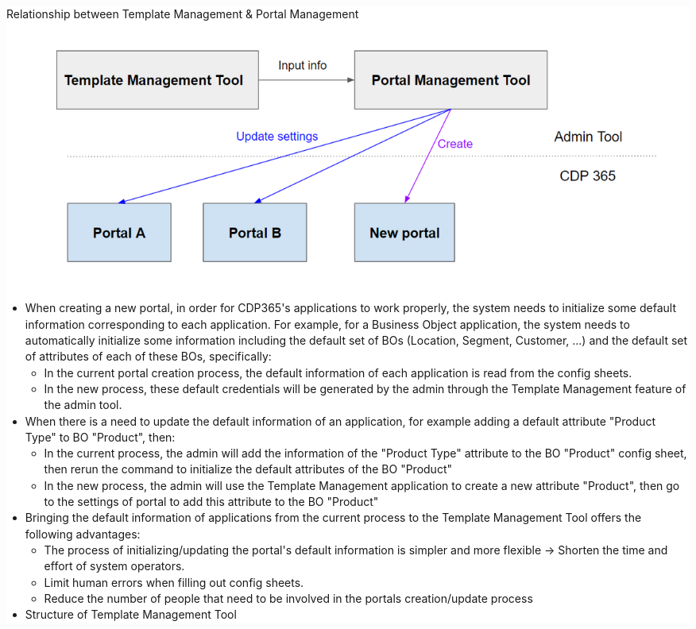 Relationship between Template Management & Portal Management

<figure><img src="../../../.gitbook/assets/image (725).png" alt=""><figcaption></figcaption></figure>

* When creating a new portal, in order for CDP365's applications to work properly, the system needs to initialize some default information corresponding to each application. For example, for a Business Object application, the system needs to automatically initialize some information including the default set of BOs (Location, Segment, Customer, ...) and the default set of attributes of each of these BOs, specifically:
  * In the current portal creation process, the default information of each application is read from the config sheets.&#x20;
  * In the new process, these default credentials will be generated by the admin through the Template Management feature of the admin tool.
* When there is a need to update the default information of an application, for example adding a default attribute "Product Type" to BO "Product", then:
  * In the current process, the admin will add the information of the "Product Type" attribute to the BO "Product" config sheet, then rerun the command to initialize the default attributes of the BO "Product"&#x20;
  * In the new process, the admin will use the Template Management application to create a new attribute "Product", then go to the settings of portal to add this attribute to the BO "Product"
* Bringing the default information of applications from the current process to the Template Management Tool offers the following advantages:
  * The process of initializing/updating the portal's default information is simpler and more flexible → Shorten the time and effort of system operators.&#x20;
  * Limit human errors when filling out config sheets.&#x20;
  * Reduce the number of people that need to be involved in the portals creation/update process
* Structure of Template Management Tool
